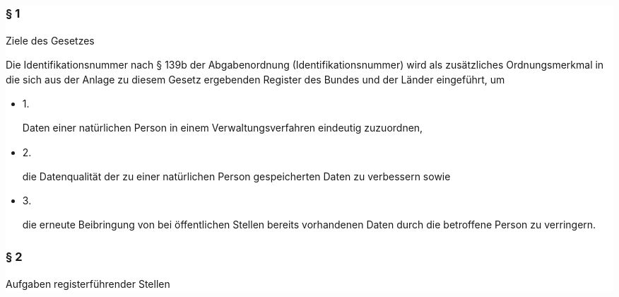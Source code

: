 <span id="BJNR059110021BJNE000101000.html"></span>

### § 1  
Ziele des Gesetzes

<div>

<div class="jnhtml">

<div>

<div class="jurAbsatz">

Die Identifikationsnummer nach § 139b der Abgabenordnung
(Identifikationsnummer) wird als zusätzliches Ordnungsmerkmal in die
sich aus der Anlage zu diesem Gesetz ergebenden Register des Bundes und
der Länder eingeführt, um

  - 1\.
    
    <div>
    
    Daten einer natürlichen Person in einem Verwaltungsverfahren
    eindeutig zuzuordnen,
    
    </div>

  - 2\.
    
    <div>
    
    die Datenqualität der zu einer natürlichen Person gespeicherten
    Daten zu verbessern sowie
    
    </div>

  - 3\.
    
    <div>
    
    die erneute Beibringung von bei öffentlichen Stellen bereits
    vorhandenen Daten durch die betroffene Person zu verringern.
    
    </div>

</div>

</div>

</div>

</div>

<span id="BJNR059110021BJNE000201116.html"></span>

### § 2  
Aufgaben registerführender Stellen

<div>

<div class="jnhtml">
